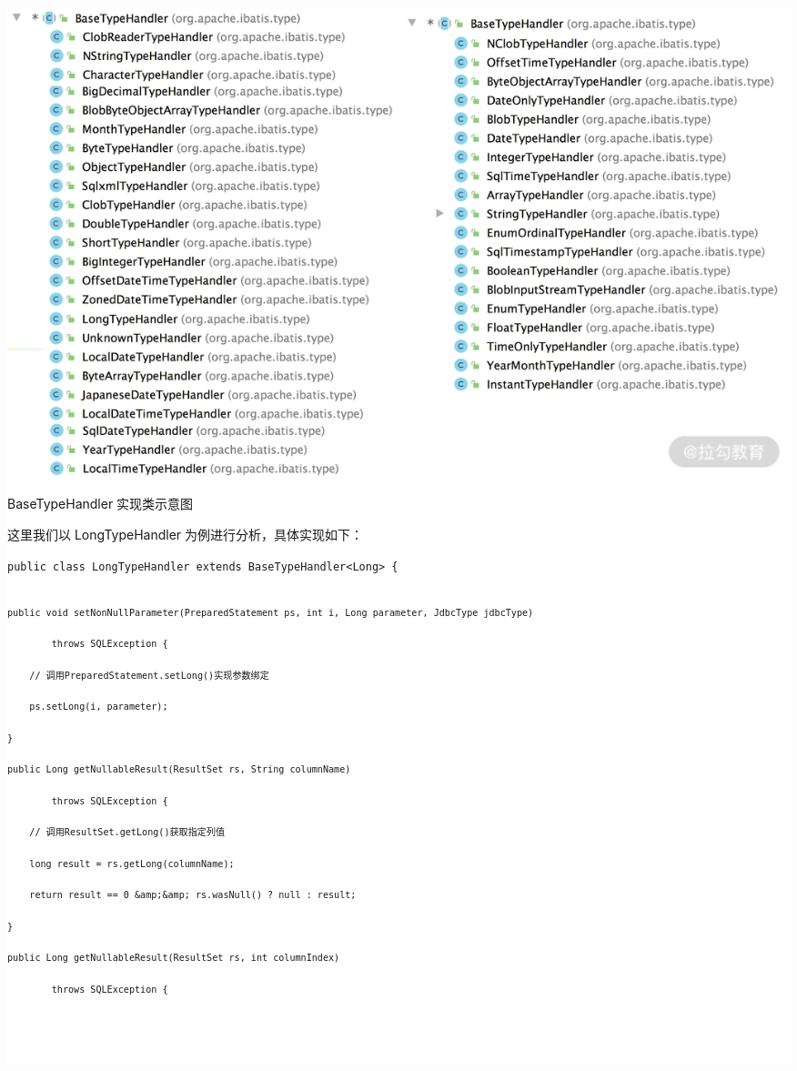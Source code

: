 <p><img src="assets/Cgp9HWAeMkuAI22uAApwhcDLfQ4596.png" alt="Drawing 3.png" /></p>
<p>BaseTypeHandler 实现类示意图</p>
<p>这里我们以 LongTypeHandler 为例进行分析，具体实现如下：</p>
<pre><code>public class LongTypeHandler extends BaseTypeHandler&lt;Long&gt; {

    public void setNonNullParameter(PreparedStatement ps, int i, Long parameter, JdbcType jdbcType)

            throws SQLException {

        // 调用PreparedStatement.setLong()实现参数绑定

        ps.setLong(i, parameter);

    }

    public Long getNullableResult(ResultSet rs, String columnName)

            throws SQLException {

        // 调用ResultSet.getLong()获取指定列值

        long result = rs.getLong(columnName);

        return result == 0 &amp;&amp; rs.wasNull() ? null : result;

    }

    public Long getNullableResult(ResultSet rs, int columnIndex)

            throws SQLException {
